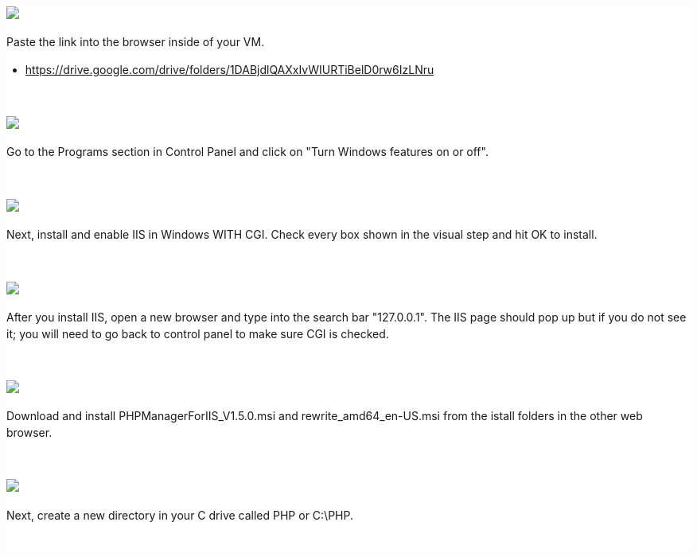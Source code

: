<p>
<img src="https://i.imgur.com/dV47FKj.png"/>
</p>
<p>
Paste the link into the browser inside of your VM.

- https://drive.google.com/drive/folders/1DABjdlQAXxIvWIURTiBelD0rw6IzLNru
</p>
<br />

<p>
<img src="https://i.imgur.com/DjGPY5A.png"/>
</p>
<p>
Go to the Programs section in Control Panel and click on "Turn Windows features on or off".
</p>
<br />

<p>
<img src="https://i.imgur.com/sPvEkj0.png"/>
</p>
<p>
Next, install and enable IIS in Windows WITH CGI. Check every box shown in the visual step and hit OK to install.
</p>
<br />

<p>
<img src="https://i.imgur.com/2Br2jww.png"/>
</p>
<p>
After you install IIS, open a new browser and type into the search bar "127.0.0.1". The IIS page should pop up but if you do not see it; you will need to go back to control panel to make sure CGI is checked.
</p>
<br />

<p>
<img src="https://i.imgur.com/QmF8rwL.png"/>
</p>
<p>
Download and install PHPManagerForIIS_V1.5.0.msi and rewrite_amd64_en-US.msi from the istall folders in the other web browser.
</p>
<br />

<p>
<img src="https://i.imgur.com/RJUmUcY.png"/>
</p>
<p>
Next, create a new directory in your C drive called PHP or C:\PHP.
</p>
<br />
